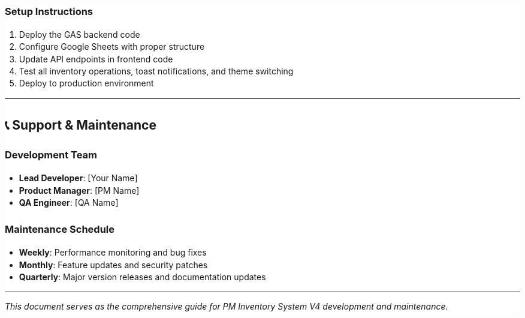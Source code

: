 ### **Setup Instructions**
1. Deploy the GAS backend code
2. Configure Google Sheets with proper structure
3. Update API endpoints in frontend code
4. Test all inventory operations, toast notifications, and theme switching
5. Deploy to production environment

---

## 📞 **Support & Maintenance**

### **Development Team**
- **Lead Developer**: [Your Name]
- **Product Manager**: [PM Name]
- **QA Engineer**: [QA Name]

### **Maintenance Schedule**
- **Weekly**: Performance monitoring and bug fixes
- **Monthly**: Feature updates and security patches
- **Quarterly**: Major version releases and documentation updates

---

*This document serves as the comprehensive guide for PM Inventory System V4 development and maintenance.*
